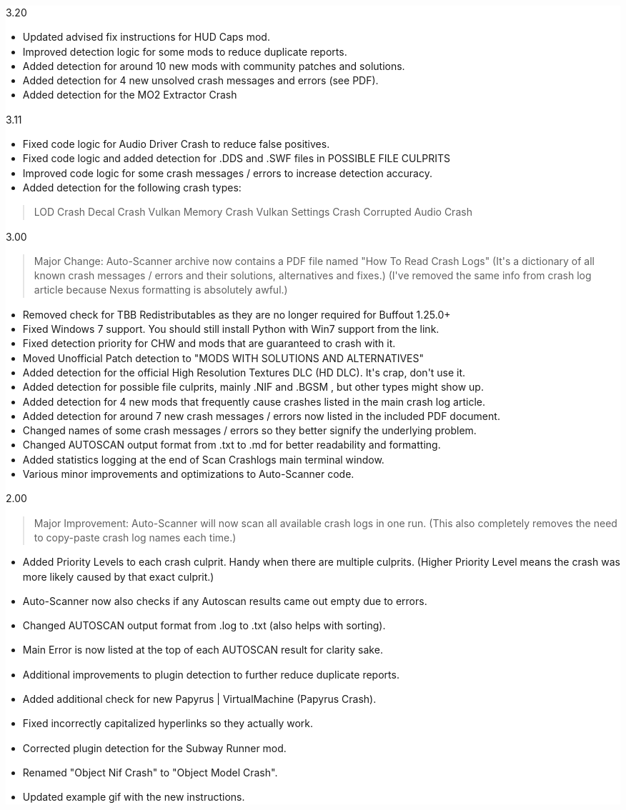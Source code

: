 3.20
- Updated advised fix instructions for HUD Caps mod.
- Improved detection logic for some mods to reduce duplicate reports.
- Added detection for around 10 new mods with community patches and solutions.
- Added detection for 4 new unsolved crash messages and errors (see PDF).
- Added detection for the MO2 Extractor Crash

3.11
- Fixed code logic for Audio Driver Crash to reduce false positives.
- Fixed code logic and added detection for .DDS and .SWF files in POSSIBLE FILE CULPRITS
- Improved code logic for some crash messages / errors to increase detection accuracy.
- Added detection for the following crash types:
> LOD Crash
> Decal Crash
> Vulkan Memory Crash
> Vulkan Settings Crash
> Corrupted Audio Crash

3.00
> Major Change: Auto-Scanner archive now contains a PDF file named "How To Read Crash Logs"
(It's a dictionary of all known crash messages / errors and their solutions, alternatives and fixes.)
(I've removed the same info from crash log article because Nexus formatting is absolutely awful.)

- Removed check for TBB Redistributables as they are no longer required for Buffout 1.25.0+
- Fixed Windows 7 support. You should still install Python with Win7 support from the link.
- Fixed detection priority for CHW and mods that are guaranteed to crash with it.
- Moved Unofficial Patch detection to "MODS WITH SOLUTIONS AND ALTERNATIVES"
- Added detection for the official High Resolution Textures DLC (HD DLC). It's crap, don't use it.
- Added detection for possible file culprits, mainly .NIF and .BGSM , but other types might show up.
- Added detection for 4 new mods that frequently cause crashes listed in the main crash log article.
- Added detection for around 7 new crash messages / errors now listed in the included PDF document. 
- Changed names of some crash messages / errors so they better signify the underlying problem.
- Changed AUTOSCAN output format from .txt to .md for better readability and formatting.
- Added statistics logging at the end of Scan Crashlogs main terminal window.
- Various minor improvements and optimizations to Auto-Scanner code.

2.00
> Major Improvement: Auto-Scanner will now scan all available crash logs in one run.
(This also completely removes the need to copy-paste crash log names each time.)

- Added Priority Levels to each crash culprit. Handy when there are multiple culprits.
(Higher Priority Level means the crash was more likely caused by that exact culprit.)

- Auto-Scanner now also checks if any Autoscan results came out empty due to errors.
- Changed AUTOSCAN output format from .log to .txt (also helps with sorting).
- Main Error is now listed at the top of each AUTOSCAN result for clarity sake.
- Additional improvements to plugin detection to further reduce duplicate reports.
- Added additional check for new Papyrus | VirtualMachine (Papyrus Crash).
- Fixed incorrectly capitalized hyperlinks so they actually work.
- Corrected plugin detection for the Subway Runner mod.
- Renamed "Object Nif Crash" to "Object Model Crash".
- Updated example gif with the new instructions.
